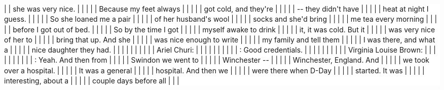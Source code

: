 | |     she was very nice.       |  |                                   |
| |     Because my feet always   |  |                                   |
| |     got cold, and they\'re   |  |                                   |
| |     \-- they didn\'t have    |  |                                   |
| |     heat at night I guess.   |  |                                   |
| |     So she loaned me a pair  |  |                                   |
| |     of her husband\'s wool   |  |                                   |
| |     socks and she\'d bring   |  |                                   |
| |     me tea every morning     |  |                                   |
| |     before I got out of bed. |  |                                   |
| |     So by the time I got     |  |                                   |
| |     myself awake to drink    |  |                                   |
| |     it, it was cold. But it  |  |                                   |
| |     was very nice of her to  |  |                                   |
| |     bring that up. And she   |  |                                   |
| |     was nice enough to write |  |                                   |
| |     my family and tell them  |  |                                   |
| |     I was there, and what a  |  |                                   |
| |     nice daughter they had.  |  |                                   |
| |                              |  |                                   |
| | Ariel Churi:                 |  |                                   |
| |                              |  |                                   |
| | :   Good credentials.        |  |                                   |
| |                              |  |                                   |
| | Virginia Louise Brown:       |  |                                   |
| |                              |  |                                   |
| | :   Yeah. And then from      |  |                                   |
| |     Swindon we went to       |  |                                   |
| |     Winchester \--           |  |                                   |
| |     Winchester, England. And |  |                                   |
| |     we took over a hospital. |  |                                   |
| |     It was a general         |  |                                   |
| |     hospital. And then we    |  |                                   |
| |     were there when D-Day    |  |                                   |
| |     started. It was          |  |                                   |
| |     interesting, about a     |  |                                   |
| |     couple days before all   |  |                                   |